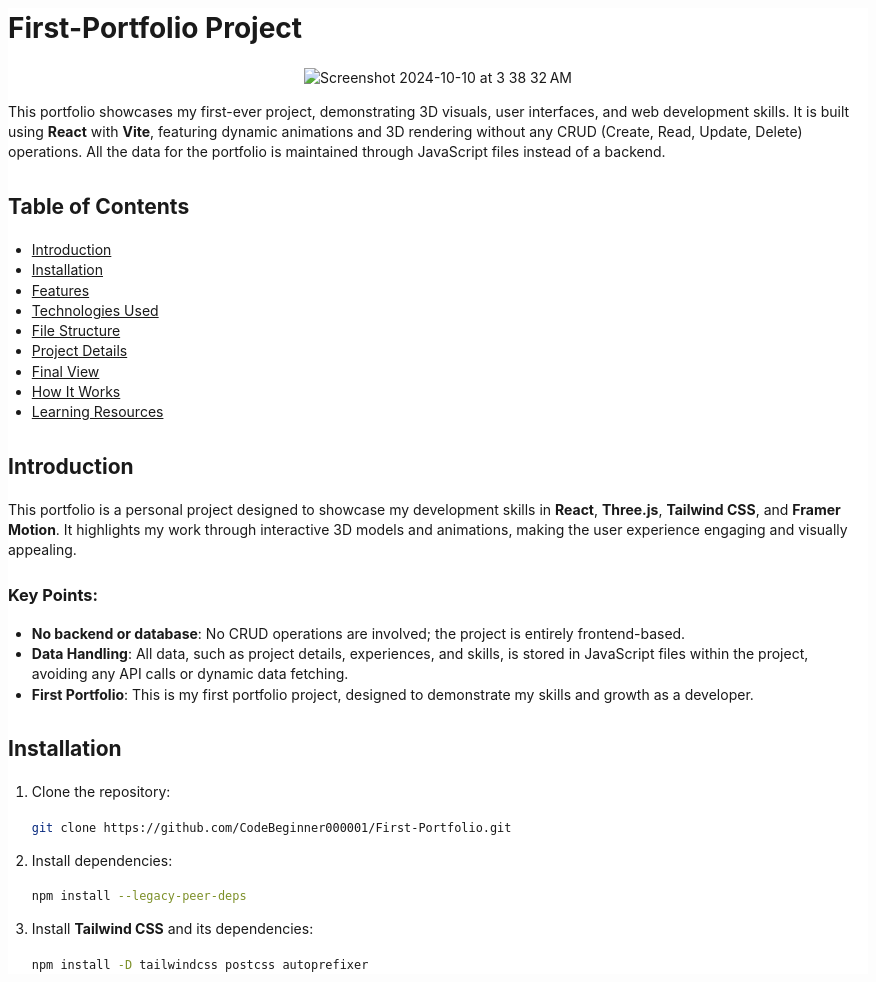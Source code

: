 # First-Portfolio Project
<p align="center">
  <img width="1440" alt="Screenshot 2024-10-10 at 3 38 32 AM" src="https://github.com/user-attachments/assets/2267bbe2-a262-41e9-83b2-0bdb1dbbe55a">
</p>

This portfolio showcases my first-ever project, demonstrating 3D visuals, user interfaces, and web development skills. It is built using **React** with **Vite**, featuring dynamic animations and 3D rendering without any CRUD (Create, Read, Update, Delete) operations. All the data for the portfolio is maintained through JavaScript files instead of a backend.

## Table of Contents

- [Introduction](#introduction)
- [Installation](#installation)
- [Features](#features)
- [Technologies Used](#technologies-used)
- [File Structure](#file-structure)
- [Project Details](#project-details)
- [Final View](#final-view)
- [How It Works](#how-it-works)
- [Learning Resources](#learning-resources)

## Introduction

This portfolio is a personal project designed to showcase my development skills in **React**, **Three.js**, **Tailwind CSS**, and **Framer Motion**. It highlights my work through interactive 3D models and animations, making the user experience engaging and visually appealing.

### Key Points:
- **No backend or database**: No CRUD operations are involved; the project is entirely frontend-based.
- **Data Handling**: All data, such as project details, experiences, and skills, is stored in JavaScript files within the project, avoiding any API calls or dynamic data fetching.
- **First Portfolio**: This is my first portfolio project, designed to demonstrate my skills and growth as a developer.

## Installation

1. Clone the repository:
   ```bash
   git clone https://github.com/CodeBeginner000001/First-Portfolio.git
   ```

2. Install dependencies:
   ```bash
   npm install --legacy-peer-deps
   ```

3. Install **Tailwind CSS** and its dependencies:
   ```bash
   npm install -D tailwindcss postcss autoprefixer
   ```
